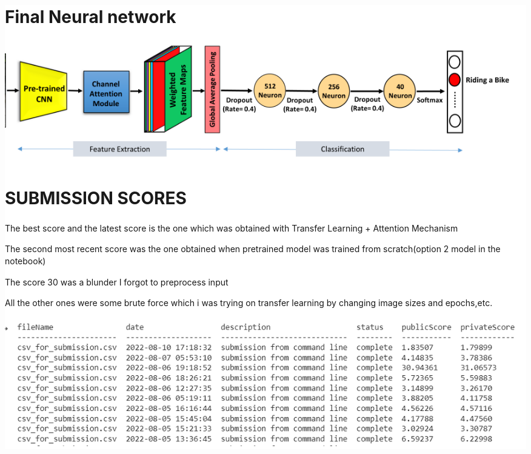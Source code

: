 # Final Neural network

![](img/Learnings%20-%20Recognizing%20actions%20in%20still%20images%20and%20analysis%20the%20data%20in%20the%20problem7.png)

# SUBMISSION SCORES

The best score and the latest score is the one which was obtained with Transfer Learning \+ Attention Mechanism

The second most recent score was the one obtained when pretrained model was trained from scratch\(option 2 model in the notebook\)

The score 30 was a blunder I forgot to preprocess input

All the other ones were some brute force which i was trying on transfer learning by changing image sizes and epochs\,etc\.

![](img/Learnings%20-%20Recognizing%20actions%20in%20still%20images%20and%20analysis%20the%20data%20in%20the%20problem8.png)

